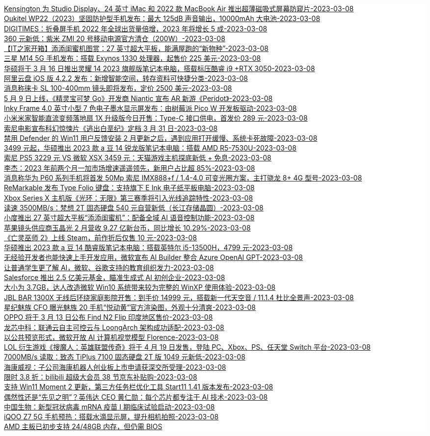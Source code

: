 <a target=_blank rel=nofollow href="https://www.ithome.com/0/678/168.htm" >Kensington 为 Studio Display、24 英寸 iMac 和 2022 款 MacBook Air 推出超薄磁吸式屏幕防窥片-2023-03-08</a><br/><a target=_blank rel=nofollow href="https://www.ithome.com/0/678/167.htm" >Oukitel WP22（2023）坚固防护型手机发布：最大 125dB 声音输出，10000mAh 大电池-2023-03-08</a><br/><a target=_blank rel=nofollow href="https://www.ithome.com/0/678/166.htm" >DIGITIMES：折叠屏手机 2022 年全球出货量倍增，2023 年将增长 5 成-2023-03-08</a><br/><a target=_blank rel=nofollow href="https://www.ithome.com/0/678/165.htm" >360 元新低：紫米 ZMI 20 号移动电源官方清仓（200W）-2023-03-08</a><br/><a target=_blank rel=nofollow href="https://www.ithome.com/0/678/162.htm" >【IT之家开箱】添添闺蜜机图赏：27 英⼨超⼤平板，能满屋跑的“新物种”-2023-03-08</a><br/><a target=_blank rel=nofollow href="https://www.ithome.com/0/678/152.htm" >三星 M14 5G 手机发布：搭载 Exynos 1330 处理器，起售价 225 美元-2023-03-08</a><br/><a target=_blank rel=nofollow href="https://www.ithome.com/0/678/161.htm" >华硕将于 3 月 16 日推出灵耀 14 2023 旗舰版笔记本电脑，搭载标压酷睿 i9 +RTX 3050-2023-03-08</a><br/><a target=_blank rel=nofollow href="https://www.ithome.com/0/678/160.htm" >阿里云盘 iOS 版 4.2.2 发布：新增智能空间，转存资料可快捷分类-2023-03-08</a><br/><a target=_blank rel=nofollow href="https://www.ithome.com/0/678/157.htm" >消息称徕卡 SL 100-400mm 镜头即将发布，定价 2500 美元-2023-03-08</a><br/><a target=_blank rel=nofollow href="https://www.ithome.com/0/678/156.htm" >5 月 9 日上线，《精灵宝可梦 Go》开发商 Niantic 宣布 AR 新游《Peridot》-2023-03-08</a><br/><a target=_blank rel=nofollow href="https://www.ithome.com/0/678/155.htm" >Inky Frame 4.0 英寸小型 7 色电子墨水显示屏发布：由树莓派 Pico W 开发板驱动-2023-03-08</a><br/><a target=_blank rel=nofollow href="https://www.ithome.com/0/678/154.htm" >小米米家智能直流变频落地扇 1X 升级版今日开售：Type-C 接口供电，首发价 289 元-2023-03-08</a><br/><a target=_blank rel=nofollow href="https://www.ithome.com/0/678/141.htm" >索尼电影宣布科幻惊悚片《逃出白垩纪》定档 3 月 31 日-2023-03-08</a><br/><a target=_blank rel=nofollow href="https://www.ithome.com/0/678/143.htm" >禁用 Defender 的 Win11 用户反馈安装 2 月更新之后，遇到应用打开缓慢、系统卡死故障-2023-03-08</a><br/><a target=_blank rel=nofollow href="https://www.ithome.com/0/678/142.htm" >3499 元起，华硕推出 2023 款 a 豆 14 锐龙版笔记本电脑：搭载 AMD R5-7530U-2023-03-08</a><br/><a target=_blank rel=nofollow href="https://www.ithome.com/0/678/133.htm" >索尼 PS5 3229 元 VS 微软 XSX 3459 元：天猫游戏主机探底新低 + 免息-2023-03-08</a><br/><a target=_blank rel=nofollow href="https://www.ithome.com/0/678/140.htm" >李杰：2023 年前两个月一加市场增速遥遥领先，新用户占比超 85%-2023-03-08</a><br/><a target=_blank rel=nofollow href="https://www.ithome.com/0/678/139.htm" >消息称华为 P60 系列手机将首发 50Mp 索尼 IMX888+f / 1.4-4.0 可变光圈方案，主打骁龙 8+ 4G 型号-2023-03-08</a><br/><a target=_blank rel=nofollow href="https://www.ithome.com/0/678/138.htm" >ReMarkable 发布 Type Folio 键盘：支持旗下 E Ink 电子纸平板电脑-2023-03-08</a><br/><a target=_blank rel=nofollow href="https://www.ithome.com/0/678/136.htm" >Xbox Series X 主机版《光环：无限》第三赛季将引入光线追踪特性-2023-03-08</a><br/><a target=_blank rel=nofollow href="https://www.ithome.com/0/678/135.htm" >读速 3500MB/s：梵想 2T 固态硬盘 540 元自营新低（长江存储晶圆）-2023-03-08</a><br/><a target=_blank rel=nofollow href="https://www.ithome.com/0/678/128.htm" >小度推出 27 英寸超大平板“添添闺蜜机”：配备全域 AI 语音控制功能-2023-03-08</a><br/><a target=_blank rel=nofollow href="https://www.ithome.com/0/678/134.htm" >苹果镜头供应商玉晶光 2 月营收 9.27 亿新台币，同比增长 10.29%-2023-03-08</a><br/><a target=_blank rel=nofollow href="https://www.ithome.com/0/678/126.htm" >《亡灵巫师 2》上线 Steam，前作折后仅售 10 元-2023-03-08</a><br/><a target=_blank rel=nofollow href="https://www.ithome.com/0/678/132.htm" >华硕推出 2023 款 a 豆 14 酷睿版笔记本电脑：搭载英特尔 i5-13500H，4799 元-2023-03-08</a><br/><a target=_blank rel=nofollow href="https://www.ithome.com/0/678/130.htm" >无经验开发者也能快速上手开发应用，微软宣布 AI Builder 整合 Azure OpenAI GPT-2023-03-08</a><br/><a target=_blank rel=nofollow href="https://www.ithome.com/0/678/129.htm" >让普通学生更了解 AI，微软、谷歌支持的教育组织发力-2023-03-08</a><br/><a target=_blank rel=nofollow href="https://www.ithome.com/0/678/127.htm" >Salesforce 推出 2.5 亿美元基金，瞄准生成式 AI 初创企业-2023-03-08</a><br/><a target=_blank rel=nofollow href="https://www.ithome.com/0/678/125.htm" >大小为 3.7GB，达人改造微软 Win10 系统带来较为完整的 WinXP 使用体验-2023-03-08</a><br/><a target=_blank rel=nofollow href="https://www.ithome.com/0/678/121.htm" >JBL BAR 1300X 无线后环绕家庭影院开售：到手价 14999 元，搭载新一代天空音 / 11.1.4 杜比全景声-2023-03-08</a><br/><a target=_blank rel=nofollow href="https://www.ithome.com/0/678/120.htm" >星纪魅族 CFO 曝光魅族 20 手机“悦动黄”官方渲染图，外观十分清爽-2023-03-08</a><br/><a target=_blank rel=nofollow href="https://www.ithome.com/0/678/115.htm" >OPPO 将于 3 月 13 日公布 Find N2 Flip 印度地区售价-2023-03-08</a><br/><a target=_blank rel=nofollow href="https://www.ithome.com/0/678/119.htm" >龙芯中科：联通云自主可控云与 LoongArch 架构成功适配-2023-03-08</a><br/><a target=_blank rel=nofollow href="https://www.ithome.com/0/678/118.htm" >以公共预览形式，微软开放 AI 计算机视觉模型 Florence-2023-03-08</a><br/><a target=_blank rel=nofollow href="https://www.ithome.com/0/678/117.htm" >LOL 衍生游戏《搜魔人：英雄联盟传奇》将于 4 月 19 日发售，登陆 PC、Xbox、PS、任天堂 Switch 平台-2023-03-08</a><br/><a target=_blank rel=nofollow href="https://www.ithome.com/0/678/116.htm" >7000MB/s 读取：致态 TiPlus 7100 固态硬盘 2T 版 1049 元新低-2023-03-08</a><br/><a target=_blank rel=nofollow href="https://www.ithome.com/0/678/114.htm" >海康威视：子公司海康机器人创业板上市申请获深交所受理-2023-03-08</a><br/><a target=_blank rel=nofollow href="https://www.ithome.com/0/678/113.htm" >限时 3.8 折：bilibili 超级大会员 38 节京东补贴购-2023-03-08</a><br/><a target=_blank rel=nofollow href="https://www.ithome.com/0/678/112.htm" >支持 Win11 Moment 2 更新，第三方任务栏优化工具 Start11 1.41 版本发布-2023-03-08</a><br/><a target=_blank rel=nofollow href="https://www.ithome.com/0/678/110.htm" >偶然性还是“先见之明”？英伟达 CEO 黄仁勋：每个芯片都专注于 AI 技术-2023-03-08</a><br/><a target=_blank rel=nofollow href="https://www.ithome.com/0/678/109.htm" >中国生物：新型冠状病毒 mRNA 疫苗 I 期临床试验启动-2023-03-08</a><br/><a target=_blank rel=nofollow href="https://www.ithome.com/0/678/108.htm" >iQOO Z7 5G 手机预热：搭载水滴显示屏，提升相机拍照-2023-03-08</a><br/><a target=_blank rel=nofollow href="https://www.ithome.com/0/678/107.htm" >AMD 主板已初步支持 24/48GB 内存，但仍需 BIOS